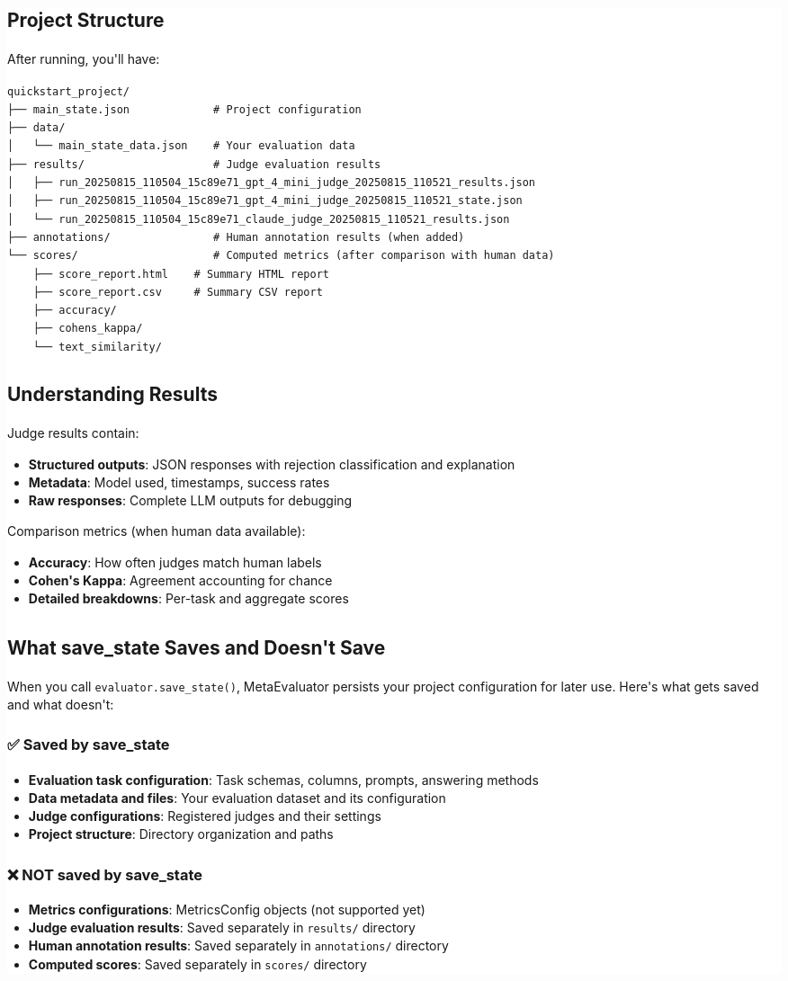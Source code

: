 ## Project Structure

After running, you'll have:

```
quickstart_project/
├── main_state.json             # Project configuration
├── data/
│   └── main_state_data.json    # Your evaluation data
├── results/                    # Judge evaluation results
│   ├── run_20250815_110504_15c89e71_gpt_4_mini_judge_20250815_110521_results.json
│   ├── run_20250815_110504_15c89e71_gpt_4_mini_judge_20250815_110521_state.json
│   └── run_20250815_110504_15c89e71_claude_judge_20250815_110521_results.json
├── annotations/                # Human annotation results (when added)
└── scores/                     # Computed metrics (after comparison with human data)
    ├── score_report.html    # Summary HTML report
    ├── score_report.csv     # Summary CSV report
    ├── accuracy/
    ├── cohens_kappa/
    └── text_similarity/
```

## Understanding Results

Judge results contain:  

- **Structured outputs**: JSON responses with rejection classification and explanation  
- **Metadata**: Model used, timestamps, success rates  
- **Raw responses**: Complete LLM outputs for debugging  

Comparison metrics (when human data available):  

- **Accuracy**: How often judges match human labels  
- **Cohen's Kappa**: Agreement accounting for chance  
- **Detailed breakdowns**: Per-task and aggregate scores

## What save_state Saves and Doesn't Save

When you call `evaluator.save_state()`, MetaEvaluator persists your project configuration for later use. Here's what gets saved and what doesn't:

### ✅ Saved by save_state
- **Evaluation task configuration**: Task schemas, columns, prompts, answering methods
- **Data metadata and files**: Your evaluation dataset and its configuration
- **Judge configurations**: Registered judges and their settings
- **Project structure**: Directory organization and paths

### ❌ NOT saved by save_state
- **Metrics configurations**: MetricsConfig objects (not supported yet)
- **Judge evaluation results**: Saved separately in `results/` directory
- **Human annotation results**: Saved separately in `annotations/` directory
- **Computed scores**: Saved separately in `scores/` directory
